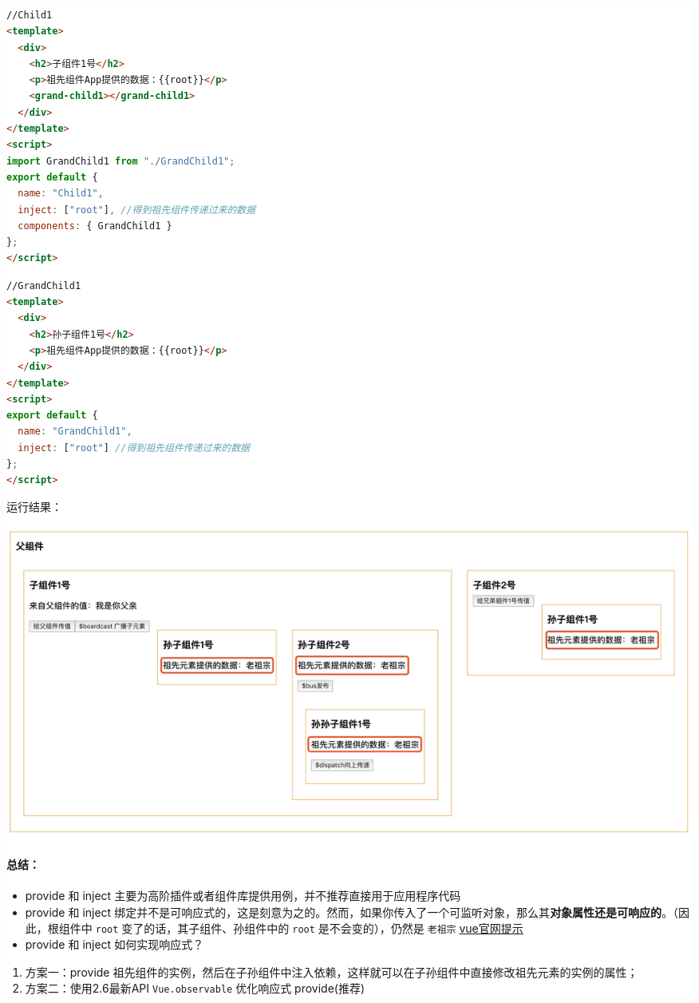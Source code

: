 ```html
//Child1
<template>
  <div>
    <h2>子组件1号</h2>
    <p>祖先组件App提供的数据：{{root}}</p>
    <grand-child1></grand-child1>
  </div>
</template>
<script>
import GrandChild1 from "./GrandChild1";
export default {
  name: "Child1",
  inject: ["root"], //得到祖先组件传递过来的数据 
  components: { GrandChild1 }
};
</script>
```
```html
//GrandChild1
<template>
  <div>
    <h2>孙子组件1号</h2>
    <p>祖先组件App提供的数据：{{root}}</p>
  </div>
</template>
<script>
export default {
  name: "GrandChild1",
  inject: ["root"] //得到祖先组件传递过来的数据
};
</script>
```
运行结果：

![provide&inject](src/assets/provide&inject.png)
#### 总结：
* provide 和 inject 主要为高阶插件或者组件库提供用例，并不推荐直接用于应用程序代码
* provide 和 inject 绑定并不是可响应式的，这是刻意为之的。然而，如果你传入了一个可监听对象，那么其**对象属性还是可响应的**。（因此，根组件中 `root` 变了的话，其子组件、孙组件中的 `root` 是不会变的），仍然是 `老祖宗`  [vue官网提示](https:cn.vuejs.org/v2/api/#provide-inject)
* provide 和 inject 如何实现响应式？<br>
1. 方案一：provide 祖先组件的实例，然后在子孙组件中注入依赖，这样就可以在子孙组件中直接修改祖先元素的实例的属性；<br>
2. 方案二：使用2.6最新API `Vue.observable` 优化响应式 provide(推荐)
